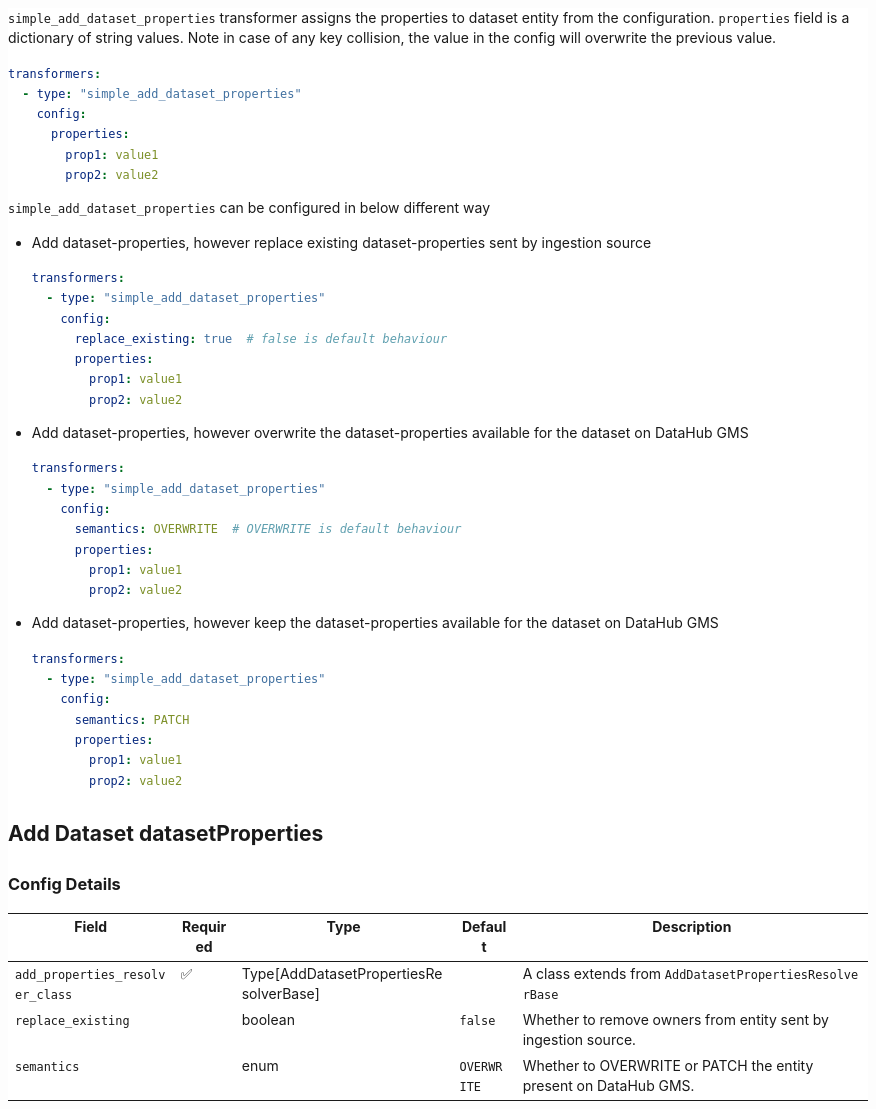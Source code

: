 `simple_add_dataset_properties` transformer assigns the properties to dataset entity from the configuration.
`properties` field is a dictionary of string values. Note in case of any key collision, the value in the config will
overwrite the previous value.

  ```yaml
  transformers:
    - type: "simple_add_dataset_properties"
      config:
        properties:
          prop1: value1
          prop2: value2
  ```

`simple_add_dataset_properties` can be configured in below different way 

- Add dataset-properties, however replace existing dataset-properties sent by ingestion source
    ```yaml
    transformers:
      - type: "simple_add_dataset_properties"
        config:
          replace_existing: true  # false is default behaviour
          properties:
            prop1: value1
            prop2: value2


    ```
- Add dataset-properties, however overwrite the dataset-properties available for the dataset on DataHub GMS
    ```yaml
    transformers:
      - type: "simple_add_dataset_properties"
        config:
          semantics: OVERWRITE  # OVERWRITE is default behaviour 
          properties:
            prop1: value1
            prop2: value2


    ```
- Add dataset-properties, however keep the dataset-properties available for the dataset on DataHub GMS
    ```yaml
    transformers:
      - type: "simple_add_dataset_properties"
        config:
          semantics: PATCH
          properties:
            prop1: value1
            prop2: value2

    ```

## Add Dataset datasetProperties
### Config Details
| Field                          | Required | Type                                       | Default     | Description                                                      |
|--------------------------------|----------|--------------------------------------------|-------------|------------------------------------------------------------------|
| `add_properties_resolver_class`| ✅        | Type[AddDatasetPropertiesResolverBase] |             | A class extends from `AddDatasetPropertiesResolverBase`          |
| `replace_existing`             |          | boolean                                    | `false`     | Whether to remove owners from entity sent by ingestion source.   |
| `semantics`                    |          | enum                                       | `OVERWRITE` | Whether to OVERWRITE or PATCH the entity present on DataHub GMS. |
